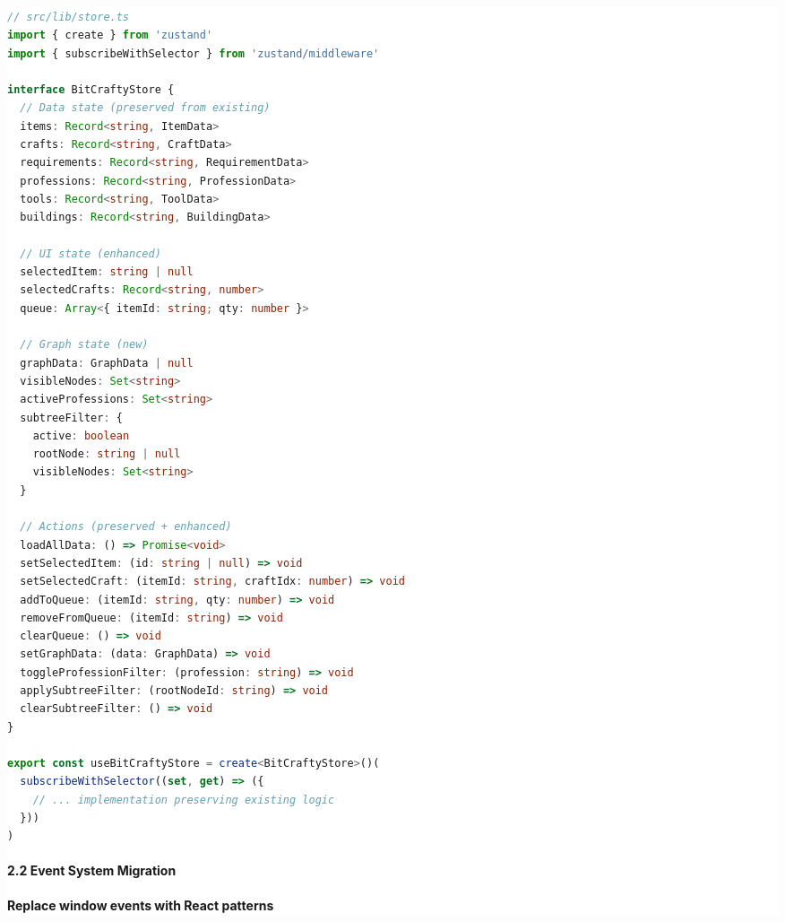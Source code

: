 ```typescript
// src/lib/store.ts
import { create } from 'zustand'
import { subscribeWithSelector } from 'zustand/middleware'

interface BitCraftyStore {
  // Data state (preserved from existing)
  items: Record<string, ItemData>
  crafts: Record<string, CraftData>
  requirements: Record<string, RequirementData>
  professions: Record<string, ProfessionData>
  tools: Record<string, ToolData>
  buildings: Record<string, BuildingData>
  
  // UI state (enhanced)
  selectedItem: string | null
  selectedCrafts: Record<string, number>
  queue: Array<{ itemId: string; qty: number }>
  
  // Graph state (new)
  graphData: GraphData | null
  visibleNodes: Set<string>
  activeProfessions: Set<string>
  subtreeFilter: {
    active: boolean
    rootNode: string | null
    visibleNodes: Set<string>
  }
  
  // Actions (preserved + enhanced)
  loadAllData: () => Promise<void>
  setSelectedItem: (id: string | null) => void
  setSelectedCraft: (itemId: string, craftIdx: number) => void
  addToQueue: (itemId: string, qty: number) => void
  removeFromQueue: (itemId: string) => void
  clearQueue: () => void
  setGraphData: (data: GraphData) => void
  toggleProfessionFilter: (profession: string) => void
  applySubtreeFilter: (rootNodeId: string) => void
  clearSubtreeFilter: () => void
}

export const useBitCraftyStore = create<BitCraftyStore>()(
  subscribeWithSelector((set, get) => ({
    // ... implementation preserving existing logic
  }))
)
```

#### 2.2 Event System Migration
**Replace window events with React patterns**
